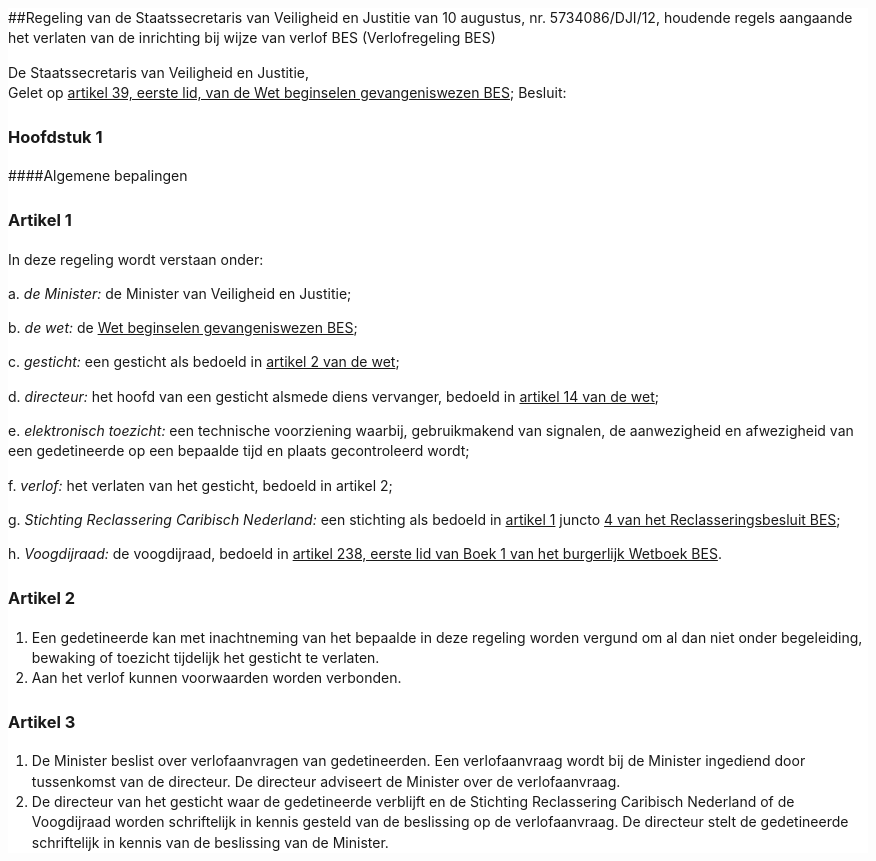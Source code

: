 <meta http-equiv='Content-Type' content='text/html; charset=utf-8' />

##Regeling van de Staatssecretaris van Veiligheid en Justitie van 10 augustus, nr. 5734086/DJI/12, houdende regels aangaande het verlaten van de inrichting bij wijze van verlof BES (Verlofregeling BES)

De Staatssecretaris van Veiligheid en Justitie,  
Gelet op [artikel 39, eerste lid, van de Wet beginselen gevangeniswezen BES](../../../../wet-BES/wet/beginselen/gevangeniswezen/bes/BWBR0028596/README.md);
Besluit:     
### Hoofdstuk  1  

####Algemene bepalingen

### Artikel  1  

In deze regeling wordt verstaan onder: 

a.  *de Minister:* de Minister van Veiligheid en Justitie;  

b.  *de wet:* de [Wet beginselen gevangeniswezen BES](../../../../wet-BES/wet/beginselen/gevangeniswezen/bes/BWBR0028596/README.md);  

c.  *gesticht:* een gesticht als bedoeld in [artikel 2 van de wet](../../../../wet-BES/wet/beginselen/gevangeniswezen/bes/BWBR0028596/README.md);  

d.  *directeur:* het hoofd van een gesticht alsmede diens vervanger, bedoeld in [artikel 14 van de wet](../../../../wet-BES/wet/beginselen/gevangeniswezen/bes/BWBR0028596/README.md);  

e.  *elektronisch toezicht:* een technische voorziening waarbij, gebruikmakend van signalen, de aanwezigheid en afwezigheid van een gedetineerde op een bepaalde tijd en plaats gecontroleerd wordt;  

f.  *verlof:* het verlaten van het gesticht, bedoeld in artikel 2;  

g.  *Stichting Reclassering Caribisch Nederland:* een stichting als bedoeld in [artikel 1](../../../../AMvB-BES/reclasseringsbesluit/1953/bes/BWBR0028398/README.md) juncto [4 van het Reclasseringsbesluit BES](../../../../AMvB-BES/reclasseringsbesluit/1953/bes/BWBR0028398/README.md);  

h.  *Voogdijraad:* de voogdijraad, bedoeld in [artikel 238, eerste lid van Boek 1 van het burgerlijk Wetboek BES](../../../../wet-BES/burgerlijk/wetboek/bes/boek/1/BWBR0028743/README.md).   

### Artikel  2  

1.  Een gedetineerde kan met inachtneming van het bepaalde in deze regeling worden vergund om al dan niet onder begeleiding, bewaking of toezicht tijdelijk het gesticht te verlaten.   
2.  Aan het verlof kunnen voorwaarden worden verbonden.  

### Artikel  3  

1.  De Minister beslist over verlofaanvragen van gedetineerden. Een verlofaanvraag wordt bij de Minister ingediend door tussenkomst van de directeur. De directeur adviseert de Minister over de verlofaanvraag.   
2.  De directeur van het gesticht waar de gedetineerde verblijft en de Stichting Reclassering Caribisch Nederland of de Voogdijraad worden schriftelijk in kennis gesteld van de beslissing op de verlofaanvraag. De directeur stelt de gedetineerde schriftelijk in kennis van de beslissing van de Minister.  
